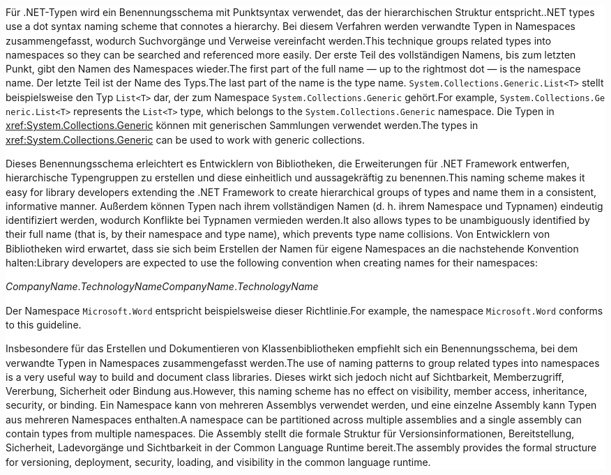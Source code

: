  <span data-ttu-id="a0427-119">Für .NET-Typen wird ein Benennungsschema mit Punktsyntax verwendet, das der hierarchischen Struktur entspricht.</span><span class="sxs-lookup"><span data-stu-id="a0427-119">.NET types use a dot syntax naming scheme that connotes a hierarchy.</span></span> <span data-ttu-id="a0427-120">Bei diesem Verfahren werden verwandte Typen in Namespaces zusammengefasst, wodurch Suchvorgänge und Verweise vereinfacht werden.</span><span class="sxs-lookup"><span data-stu-id="a0427-120">This technique groups related types into namespaces so they can be searched and referenced more easily.</span></span> <span data-ttu-id="a0427-121">Der erste Teil des vollständigen Namens, bis zum letzten Punkt, gibt den Namen des Namespaces wieder.</span><span class="sxs-lookup"><span data-stu-id="a0427-121">The first part of the full name — up to the rightmost dot — is the namespace name.</span></span> <span data-ttu-id="a0427-122">Der letzte Teil ist der Name des Typs.</span><span class="sxs-lookup"><span data-stu-id="a0427-122">The last part of the name is the type name.</span></span> <span data-ttu-id="a0427-123">`System.Collections.Generic.List<T>` stellt beispielsweise den Typ `List<T>` dar, der zum Namespace `System.Collections.Generic` gehört.</span><span class="sxs-lookup"><span data-stu-id="a0427-123">For example, `System.Collections.Generic.List<T>` represents the `List<T>` type, which belongs to the `System.Collections.Generic` namespace.</span></span> <span data-ttu-id="a0427-124">Die Typen in <xref:System.Collections.Generic> können mit generischen Sammlungen verwendet werden.</span><span class="sxs-lookup"><span data-stu-id="a0427-124">The types in <xref:System.Collections.Generic> can be used to work with generic collections.</span></span>  
  
 <span data-ttu-id="a0427-125">Dieses Benennungsschema erleichtert es Entwicklern von Bibliotheken, die Erweiterungen für .NET Framework entwerfen, hierarchische Typengruppen zu erstellen und diese einheitlich und aussagekräftig zu benennen.</span><span class="sxs-lookup"><span data-stu-id="a0427-125">This naming scheme makes it easy for library developers extending the .NET Framework to create hierarchical groups of types and name them in a consistent, informative manner.</span></span> <span data-ttu-id="a0427-126">Außerdem können Typen nach ihrem vollständigen Namen (d. h. ihrem Namespace und Typnamen) eindeutig identifiziert werden, wodurch Konflikte bei Typnamen vermieden werden.</span><span class="sxs-lookup"><span data-stu-id="a0427-126">It also allows types to be unambiguously identified by their full name (that is, by their namespace and type name), which prevents type name collisions.</span></span> <span data-ttu-id="a0427-127">Von Entwicklern von Bibliotheken wird erwartet, dass sie sich beim Erstellen der Namen für eigene Namespaces an die nachstehende Konvention halten:</span><span class="sxs-lookup"><span data-stu-id="a0427-127">Library developers are expected to use the following convention when creating names for their namespaces:</span></span>  
  
 <span data-ttu-id="a0427-128">*CompanyName*.*TechnologyName*</span><span class="sxs-lookup"><span data-stu-id="a0427-128">*CompanyName*.*TechnologyName*</span></span>  
  
 <span data-ttu-id="a0427-129">Der Namespace `Microsoft.Word` entspricht beispielsweise dieser Richtlinie.</span><span class="sxs-lookup"><span data-stu-id="a0427-129">For example, the namespace `Microsoft.Word` conforms to this guideline.</span></span>  
  
 <span data-ttu-id="a0427-130">Insbesondere für das Erstellen und Dokumentieren von Klassenbibliotheken empfiehlt sich ein Benennungsschema, bei dem verwandte Typen in Namespaces zusammengefasst werden.</span><span class="sxs-lookup"><span data-stu-id="a0427-130">The use of naming patterns to group related types into namespaces is a very useful way to build and document class libraries.</span></span> <span data-ttu-id="a0427-131">Dieses wirkt sich jedoch nicht auf Sichtbarkeit, Memberzugriff, Vererbung, Sicherheit oder Bindung aus.</span><span class="sxs-lookup"><span data-stu-id="a0427-131">However, this naming scheme has no effect on visibility, member access, inheritance, security, or binding.</span></span> <span data-ttu-id="a0427-132">Ein Namespace kann von mehreren Assemblys verwendet werden, und eine einzelne Assembly kann Typen aus mehreren Namespaces enthalten.</span><span class="sxs-lookup"><span data-stu-id="a0427-132">A namespace can be partitioned across multiple assemblies and a single assembly can contain types from multiple namespaces.</span></span> <span data-ttu-id="a0427-133">Die Assembly stellt die formale Struktur für Versionsinformationen, Bereitstellung, Sicherheit, Ladevorgänge und Sichtbarkeit in der Common Language Runtime bereit.</span><span class="sxs-lookup"><span data-stu-id="a0427-133">The assembly provides the formal structure for versioning, deployment, security, loading, and visibility in the common language runtime.</span></span>  
  